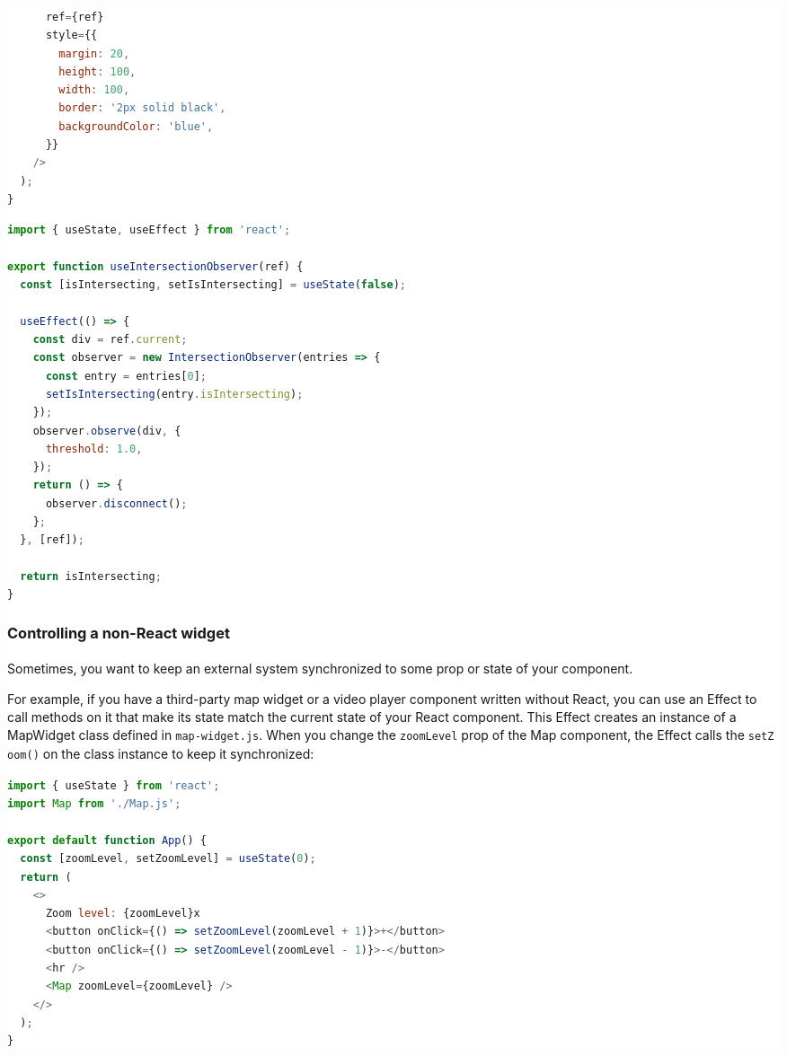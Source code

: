```javascript
      ref={ref}
      style={{
        margin: 20,
        height: 100,
        width: 100,
        border: '2px solid black',
        backgroundColor: 'blue',
      }}
    />
  );
}
```

```javascript
import { useState, useEffect } from 'react';

export function useIntersectionObserver(ref) {
  const [isIntersecting, setIsIntersecting] = useState(false);

  useEffect(() => {
    const div = ref.current;
    const observer = new IntersectionObserver(entries => {
      const entry = entries[0];
      setIsIntersecting(entry.isIntersecting);
    });
    observer.observe(div, {
      threshold: 1.0,
    });
    return () => {
      observer.disconnect();
    };
  }, [ref]);

  return isIntersecting;
}
```

### Controlling a non-React widget

Sometimes, you want to keep an external system synchronized to some prop or state of your component.

For example, if you have a third-party map widget or a video player component written without React, you can use an Effect to call methods on it that make its state match the current state of your React component. This Effect creates an instance of a MapWidget class defined in `map-widget.js`. When you change the `zoomLevel` prop of the Map component, the Effect calls the `setZoom()` on the class instance to keep it synchronized:

```javascript
import { useState } from 'react';
import Map from './Map.js';

export default function App() {
  const [zoomLevel, setZoomLevel] = useState(0);
  return (
    <>
      Zoom level: {zoomLevel}x
      <button onClick={() => setZoomLevel(zoomLevel + 1)}>+</button>
      <button onClick={() => setZoomLevel(zoomLevel - 1)}>-</button>
      <hr />
      <Map zoomLevel={zoomLevel} />
    </>
  );
}
```
